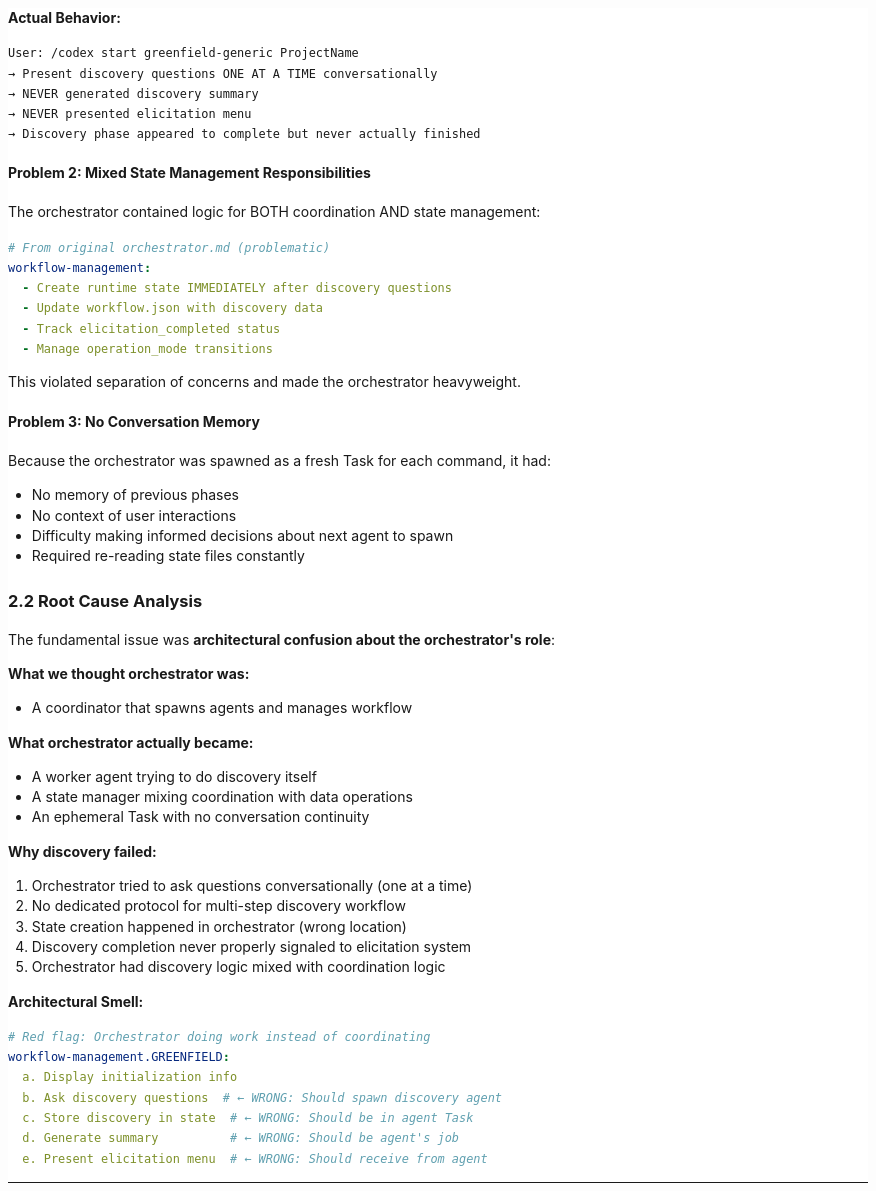 **Actual Behavior:**
```
User: /codex start greenfield-generic ProjectName
→ Present discovery questions ONE AT A TIME conversationally
→ NEVER generated discovery summary
→ NEVER presented elicitation menu
→ Discovery phase appeared to complete but never actually finished
```

#### Problem 2: Mixed State Management Responsibilities

The orchestrator contained logic for BOTH coordination AND state management:

```yaml
# From original orchestrator.md (problematic)
workflow-management:
  - Create runtime state IMMEDIATELY after discovery questions
  - Update workflow.json with discovery data
  - Track elicitation_completed status
  - Manage operation_mode transitions
```

This violated separation of concerns and made the orchestrator heavyweight.

#### Problem 3: No Conversation Memory

Because the orchestrator was spawned as a fresh Task for each command, it had:
- No memory of previous phases
- No context of user interactions
- Difficulty making informed decisions about next agent to spawn
- Required re-reading state files constantly

### 2.2 Root Cause Analysis

The fundamental issue was **architectural confusion about the orchestrator's role**:

**What we thought orchestrator was:**
- A coordinator that spawns agents and manages workflow

**What orchestrator actually became:**
- A worker agent trying to do discovery itself
- A state manager mixing coordination with data operations
- An ephemeral Task with no conversation continuity

**Why discovery failed:**
1. Orchestrator tried to ask questions conversationally (one at a time)
2. No dedicated protocol for multi-step discovery workflow
3. State creation happened in orchestrator (wrong location)
4. Discovery completion never properly signaled to elicitation system
5. Orchestrator had discovery logic mixed with coordination logic

**Architectural Smell:**
```yaml
# Red flag: Orchestrator doing work instead of coordinating
workflow-management.GREENFIELD:
  a. Display initialization info
  b. Ask discovery questions  # ← WRONG: Should spawn discovery agent
  c. Store discovery in state  # ← WRONG: Should be in agent Task
  d. Generate summary          # ← WRONG: Should be agent's job
  e. Present elicitation menu  # ← WRONG: Should receive from agent
```

---